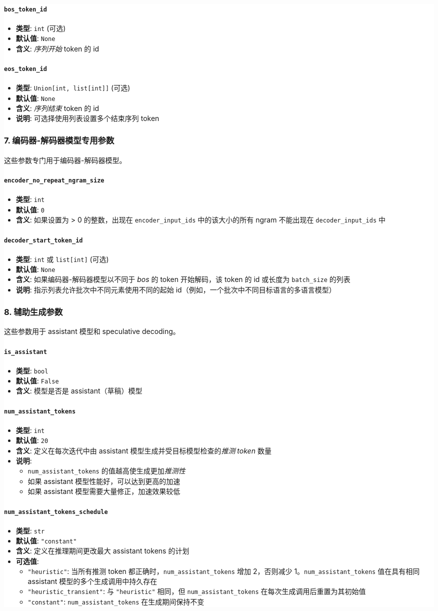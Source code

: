 #### `bos_token_id`
- **类型**: `int` (可选)
- **默认值**: `None`
- **含义**: *序列开始* token 的 id

#### `eos_token_id`
- **类型**: `Union[int, list[int]]` (可选)
- **默认值**: `None`
- **含义**: *序列结束* token 的 id
- **说明**: 可选择使用列表设置多个结束序列 token

### 7. 编码器-解码器模型专用参数

这些参数专门用于编码器-解码器模型。

#### `encoder_no_repeat_ngram_size`
- **类型**: `int`
- **默认值**: `0`
- **含义**: 如果设置为 > 0 的整数，出现在 `encoder_input_ids` 中的该大小的所有 ngram 不能出现在 `decoder_input_ids` 中

#### `decoder_start_token_id`
- **类型**: `int` 或 `list[int]` (可选)
- **默认值**: `None`
- **含义**: 如果编码器-解码器模型以不同于 *bos* 的 token 开始解码，该 token 的 id 或长度为 `batch_size` 的列表
- **说明**: 指示列表允许批次中不同元素使用不同的起始 id（例如，一个批次中不同目标语言的多语言模型）

### 8. 辅助生成参数

这些参数用于 assistant 模型和 speculative decoding。

#### `is_assistant`
- **类型**: `bool`
- **默认值**: `False`
- **含义**: 模型是否是 assistant（草稿）模型

#### `num_assistant_tokens`
- **类型**: `int`
- **默认值**: `20`
- **含义**: 定义在每次迭代中由 assistant 模型生成并受目标模型检查的*推测 token* 数量
- **说明**:
  - `num_assistant_tokens` 的值越高使生成更加*推测性*
  - 如果 assistant 模型性能好，可以达到更高的加速
  - 如果 assistant 模型需要大量修正，加速效果较低

#### `num_assistant_tokens_schedule`
- **类型**: `str`
- **默认值**: `"constant"`
- **含义**: 定义在推理期间更改最大 assistant tokens 的计划
- **可选值**:
  - `"heuristic"`: 当所有推测 token 都正确时，`num_assistant_tokens` 增加 2，否则减少 1。`num_assistant_tokens` 值在具有相同 assistant 模型的多个生成调用中持久存在
  - `"heuristic_transient"`: 与 `"heuristic"` 相同，但 `num_assistant_tokens` 在每次生成调用后重置为其初始值
  - `"constant"`: `num_assistant_tokens` 在生成期间保持不变
